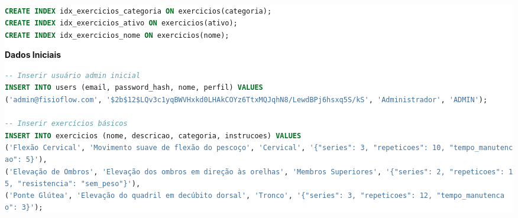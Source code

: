 ```sql
CREATE INDEX idx_exercicios_categoria ON exercicios(categoria);
CREATE INDEX idx_exercicios_ativo ON exercicios(ativo);
CREATE INDEX idx_exercicios_nome ON exercicios(nome);
```

**Dados Iniciais**

```sql
-- Inserir usuário admin inicial
INSERT INTO users (email, password_hash, nome, perfil) VALUES 
('admin@fisioflow.com', '$2b$12$LQv3c1yqBWVHxkd0LHAkCOYz6TtxMQJqhN8/LewdBPj6hsxq5S/kS', 'Administrador', 'ADMIN');

-- Inserir exercícios básicos
INSERT INTO exercicios (nome, descricao, categoria, instrucoes) VALUES 
('Flexão Cervical', 'Movimento suave de flexão do pescoço', 'Cervical', '{"series": 3, "repeticoes": 10, "tempo_manutencao": 5}'),
('Elevação de Ombros', 'Elevação dos ombros em direção às orelhas', 'Membros Superiores', '{"series": 2, "repeticoes": 15, "resistencia": "sem_peso"}'),
('Ponte Glútea', 'Elevação do quadril em decúbito dorsal', 'Tronco', '{"series": 3, "repeticoes": 12, "tempo_manutencao": 3}');
```

